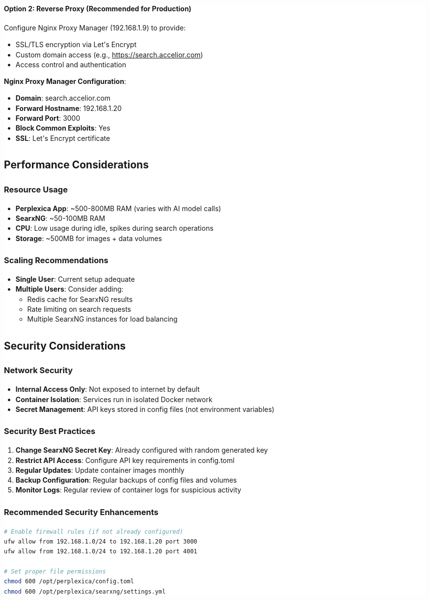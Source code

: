 #### Option 2: Reverse Proxy (Recommended for Production)
Configure Nginx Proxy Manager (192.168.1.9) to provide:
- SSL/TLS encryption via Let's Encrypt
- Custom domain access (e.g., https://search.accelior.com)
- Access control and authentication

**Nginx Proxy Manager Configuration**:
- **Domain**: search.accelior.com
- **Forward Hostname**: 192.168.1.20
- **Forward Port**: 3000
- **Block Common Exploits**: Yes
- **SSL**: Let's Encrypt certificate

## Performance Considerations

### Resource Usage
- **Perplexica App**: ~500-800MB RAM (varies with AI model calls)
- **SearxNG**: ~50-100MB RAM
- **CPU**: Low usage during idle, spikes during search operations
- **Storage**: ~500MB for images + data volumes

### Scaling Recommendations
- **Single User**: Current setup adequate
- **Multiple Users**: Consider adding:
  - Redis cache for SearxNG results
  - Rate limiting on search requests
  - Multiple SearxNG instances for load balancing

## Security Considerations

### Network Security
- **Internal Access Only**: Not exposed to internet by default
- **Container Isolation**: Services run in isolated Docker network
- **Secret Management**: API keys stored in config files (not environment variables)

### Security Best Practices
1. **Change SearxNG Secret Key**: Already configured with random generated key
2. **Restrict API Access**: Configure API key requirements in config.toml
3. **Regular Updates**: Update container images monthly
4. **Backup Configuration**: Regular backups of config files and volumes
5. **Monitor Logs**: Regular review of container logs for suspicious activity

### Recommended Security Enhancements
```bash
# Enable firewall rules (if not already configured)
ufw allow from 192.168.1.0/24 to 192.168.1.20 port 3000
ufw allow from 192.168.1.0/24 to 192.168.1.20 port 4001

# Set proper file permissions
chmod 600 /opt/perplexica/config.toml
chmod 600 /opt/perplexica/searxng/settings.yml
```

